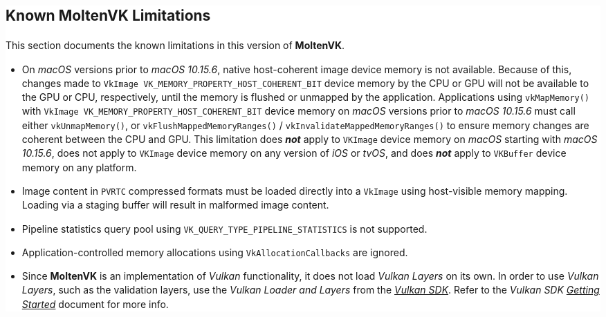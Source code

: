 

<a name="limitations"></a>
Known **MoltenVK** Limitations
------------------------------

This section documents the known limitations in this version of **MoltenVK**.

- On *macOS* versions prior to *macOS 10.15.6*, native host-coherent image device memory is not available.
  Because of this, changes made to `VkImage VK_MEMORY_PROPERTY_HOST_COHERENT_BIT` device memory by the CPU 
  or GPU will not be available to the GPU or CPU, respectively, until the memory is flushed  or unmapped by 
  the application. Applications using `vkMapMemory()` with `VkImage VK_MEMORY_PROPERTY_HOST_COHERENT_BIT` 
  device memory on *macOS* versions prior to *macOS 10.15.6* must call either `vkUnmapMemory()`, or
  `vkFlushMappedMemoryRanges()` / `vkInvalidateMappedMemoryRanges()` to ensure memory changes are coherent 
  between the CPU and GPU.  This limitation does **_not_** apply to `VKImage` device memory on *macOS* 
  starting with *macOS 10.15.6*, does not apply to `VKImage` device memory on any version of *iOS* or *tvOS*, 
  and does **_not_** apply to `VKBuffer` device memory on any platform.

- Image content in `PVRTC` compressed formats must be loaded directly into a `VkImage` using 
  host-visible memory mapping. Loading via a staging buffer will result in malformed image content. 

- Pipeline statistics query pool using `VK_QUERY_TYPE_PIPELINE_STATISTICS` is not supported.

- Application-controlled memory allocations using `VkAllocationCallbacks` are ignored.

- Since **MoltenVK** is an implementation of *Vulkan* functionality, it does not load 
  *Vulkan Layers* on its own. In order to use *Vulkan Layers*, such as the validation layers, 
  use the *Vulkan Loader and Layers* from the *[Vulkan SDK](https://vulkan.lunarg.com/sdk/home)*. 
  Refer to the *Vulkan SDK [Getting Started](https://vulkan.lunarg.com/doc/sdk/latest/mac/getting_started.html)* 
  document for more info.

